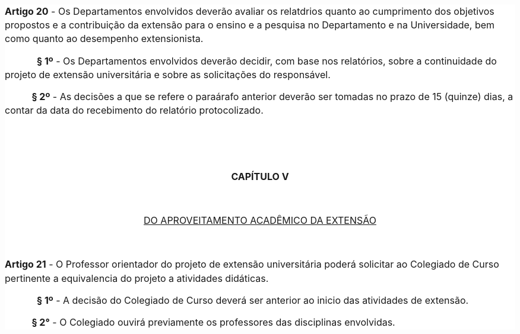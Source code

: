 <p class=MsoNormal><b style='mso-bidi-font-weight:normal'><span
style='font-size:12.0pt;mso-bidi-font-size:10.0pt'>Artigo 20</span></b><span
style='font-size:12.0pt;mso-bidi-font-size:10.0pt'> - Os Departamentos
envolvidos deverão avaliar os relatdrios quanto ao cumprimento dos objetivos
propostos e a contribuição da extensão para o ensino e a pesquisa no
Departamento e na Universidade, bem como quanto ao desempenho extensionista.<o:p></o:p></span></p>

<p class=MsoNormal><span style='font-size:12.0pt;mso-bidi-font-size:10.0pt'><span
style='mso-tab-count:1'>            </span><b style='mso-bidi-font-weight:normal'>§
1º</b> - Os Departamentos envolvidos deverão decidir, com base nos relatórios,
sobre a continuidade do projeto de extensão universitária e sobre as
solicitações do responsável.<o:p></o:p></span></p>

<p class=MsoNormal><b style='mso-bidi-font-weight:normal'><span
style='font-size:12.0pt;mso-bidi-font-size:10.0pt'><span style='mso-tab-count:
1'>            </span>§ 2º</span></b><span style='font-size:12.0pt;mso-bidi-font-size:
10.0pt'> - As decisões a que se refere o paraárafo anterior deverão ser tomadas
no prazo de 15 (quinze) dias, a contar da data do recebimento do relatório
protocolizado.<o:p></o:p></span></p>

<p class=MsoNormal><span style='font-size:12.0pt;mso-bidi-font-size:10.0pt'><o:p>&nbsp;</o:p></span></p>

<p class=MsoNormal><span style='font-size:12.0pt;mso-bidi-font-size:10.0pt'><o:p>&nbsp;</o:p></span></p>

<p class=MsoNormal align=center style='text-align:center'><b style='mso-bidi-font-weight:
normal'><span style='font-size:12.0pt;mso-bidi-font-size:10.0pt'>CAPÍTULO V<o:p></o:p></span></b></p>

<p class=MsoNormal align=center style='text-align:center'><b style='mso-bidi-font-weight:
normal'><span style='font-size:12.0pt;mso-bidi-font-size:10.0pt'><o:p>&nbsp;</o:p></span></b></p>

<p class=MsoNormal align=center style='text-align:center'><u><span
style='font-size:12.0pt;mso-bidi-font-size:10.0pt'>DO APROVEITAMENTO ACADÊMICO
DA EXTENSÃO<o:p></o:p></span></u></p>

<p class=MsoNormal><span style='font-size:12.0pt;mso-bidi-font-size:10.0pt'><o:p>&nbsp;</o:p></span></p>

<p class=MsoNormal><b style='mso-bidi-font-weight:normal'><span
style='font-size:12.0pt;mso-bidi-font-size:10.0pt'>Artigo 21</span></b><span
style='font-size:12.0pt;mso-bidi-font-size:10.0pt'> - O Professor orientador do
projeto de extensão universitária poderá solicitar ao Colegiado de Curso
pertinente a equivalencia do projeto a atividades didáticas.<o:p></o:p></span></p>

<p class=MsoNormal><span style='font-size:12.0pt;mso-bidi-font-size:10.0pt'><span
style='mso-tab-count:1'>            </span><b style='mso-bidi-font-weight:normal'>§
1º</b> - A decisão do Colegiado de Curso deverá ser anterior ao inicio das
atividades de extensão.<o:p></o:p></span></p>

<p class=MsoNormal><b style='mso-bidi-font-weight:normal'><span
style='font-size:12.0pt;mso-bidi-font-size:10.0pt'><span style='mso-tab-count:
1'>            </span>§ 2°</span></b><span style='font-size:12.0pt;mso-bidi-font-size:
10.0pt'> - O Colegiado ouvirá previamente os professores das disciplinas
envolvidas.<o:p></o:p></span></p>
